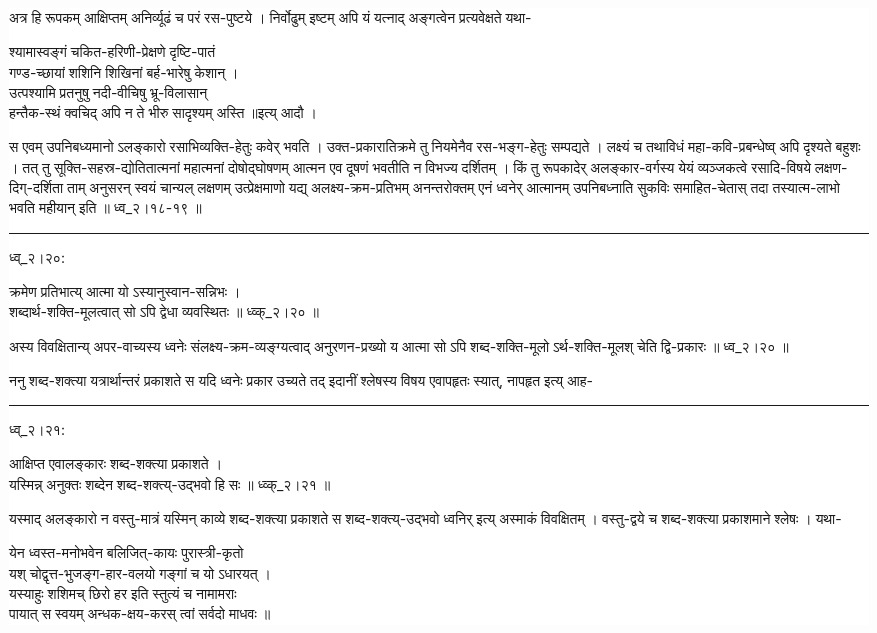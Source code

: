 अत्र हि रूपकम् आक्षिप्तम् अनिर्व्यूढं च परं रस-पुष्टये । निर्वोढुम् इष्टम् अपि यं यत्नाद् अङ्गत्वेन प्रत्यवेक्षते यथा-  
  
श्यामास्वङ्गं चकित-हरिणी-प्रेक्षणे दृष्टि-पातं  
गण्ड-च्छायां शशिनि शिखिनां बर्ह-भारेषु केशान् ।  
उत्पश्यामि प्रतनुषु नदी-वीचिषु भ्रू-विलासान्  
हन्तैक-स्थं क्वचिद् अपि न ते भीरु सादृश्यम् अस्ति ॥इत्य् आदौ ।  
  
स एवम् उपनिबध्यमानो ऽलङ्कारो रसाभिव्यक्ति-हेतुः कवेर् भवति । उक्त-प्रकारातिक्रमे तु नियमेनैव रस-भङ्ग-हेतुः सम्पद्यते । लक्ष्यं च तथाविधं महा-कवि-प्रबन्धेष्व् अपि दृश्यते बहुशः । तत् तु सूक्ति-सहस्र-द्योतितात्मनां महात्मनां दोषोद्घोषणम् आत्मन एव दूषणं भवतीति न विभज्य दर्शितम् । किं तु रूपकादेर् अलङ्कार-वर्गस्य येयं व्यञ्जकत्वे रसादि-विषये लक्षण-दिग्-दर्शिता ताम् अनुसरन् स्वयं चान्यल् लक्षणम् उत्प्रेक्षमाणो यद्य् अलक्ष्य-क्रम-प्रतिभम् अनन्तरोक्तम् एनं ध्वनेर् आत्मानम् उपनिबध्नाति सुकविः समाहित-चेतास् तदा तस्यात्म-लाभो भवति महीयान् इति ॥ ध्व_२।१८-१९ ॥  
  
_________________________________________________________  
  
ध्व्_२।२०:  
  
क्रमेण प्रतिभात्य् आत्मा यो ऽस्यानुस्वान-सन्निभः ।  
शब्दार्थ-शक्ति-मूलत्वात् सो ऽपि द्वेधा व्यवस्थितः  ॥ ध्व्क्_२।२० ॥  
  
अस्य विवक्षितान्य् अपर-वाच्यस्य ध्वनेः संलक्ष्य-क्रम-व्यङ्ग्यत्वाद् अनुरणन-प्रख्यो य आत्मा सो ऽपि शब्द-शक्ति-मूलो ऽर्थ-शक्ति-मूलश् चेति द्वि-प्रकारः ॥ ध्व_२।२० ॥  
  
ननु शब्द-शक्त्या यत्रार्थान्तरं प्रकाशते स यदि ध्वनेः प्रकार उच्यते तद् इदानीं श्लेषस्य विषय एवापहृतः स्यात्, नापहृत इत्य् आह-  
  
_________________________________________________________  
  
ध्व्_२।२१:  
  
आक्षिप्त एवालङ्कारः शब्द-शक्त्या प्रकाशते ।  
यस्मिन्न् अनुक्तः शब्देन शब्द-शक्त्य्-उद्भवो हि सः  ॥ ध्व्क्_२।२१ ॥  
  
यस्माद् अलङ्कारो न वस्तु-मात्रं यस्मिन् काव्ये शब्द-शक्त्या प्रकाशते स शब्द-शक्त्य्-उद्भवो ध्वनिर् इत्य् अस्माकं विवक्षितम् । वस्तु-द्वये च शब्द-शक्त्या प्रकाशमाने श्लेषः । यथा-  
  
येन ध्वस्त-मनोभवेन बलिजित्-कायः पुरास्त्री-कृतो  
यश् चोद्वृत्त-भुजङ्ग-हार-वलयो गङ्गां च यो ऽधारयत् ।  
यस्याहुः शशिमच् छिरो हर इति स्तुत्यं च नामामराः  
पायात् स स्वयम् अन्धक-क्षय-करस् त्वां सर्वदो माधवः ॥  
  

